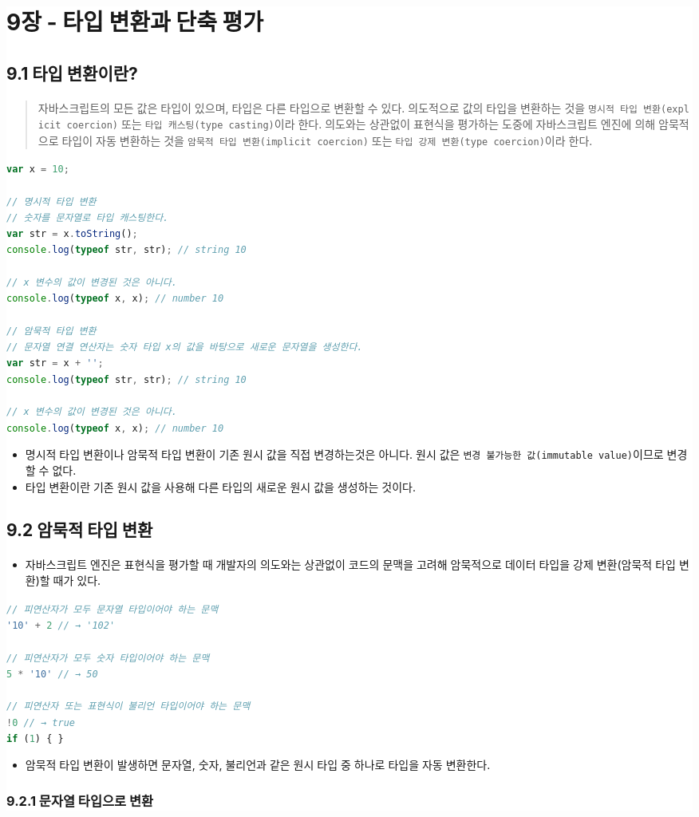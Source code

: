 # 9장 - 타입 변환과 단축 평가
## 9.1 타입 변환이란?

> 자바스크립트의 모든 값은 타입이 있으며, 타입은 다른 타입으로 변환할 수 있다. 의도적으로 값의 타입을 변환하는 것을 `명시적 타입 변환(explicit coercion)` 또는 `타입 캐스팅(type casting)`이라 한다. 의도와는 상관없이 표현식을 평가하는 도중에 자바스크립트 엔진에 의해 암묵적으로 타입이 자동 변환하는 것을 `암묵적 타입 변환(implicit coercion)` 또는 `타입 강제 변환(type coercion)`이라 한다.
> 

```jsx
var x = 10;

// 명시적 타입 변환
// 숫자를 문자열로 타입 캐스팅한다.
var str = x.toString();
console.log(typeof str, str); // string 10

// x 변수의 값이 변경된 것은 아니다.
console.log(typeof x, x); // number 10

// 암묵적 타입 변환
// 문자열 연결 연산자는 숫자 타입 x의 값을 바탕으로 새로운 문자열을 생성한다.
var str = x + '';
console.log(typeof str, str); // string 10

// x 변수의 값이 변경된 것은 아니다.
console.log(typeof x, x); // number 10
```

- 명시적 타입 변환이나 암묵적 타입 변환이 기존 원시 값을 직접 변경하는것은 아니다. 원시 값은 `변경 불가능한 값(immutable value)`이므로 변경할 수 없다.
- 타입 변환이란 기존 원시 값을 사용해 다른 타입의 새로운 원시 값을 생성하는 것이다.

## 9.2 암묵적 타입 변환

- 자바스크립트 엔진은 표현식을 평가할 때 개발자의 의도와는 상관없이 코드의 문맥을 고려해 암묵적으로 데이터 타입을 강제 변환(암묵적 타입 변환)할 때가 있다.

```jsx
// 피연산자가 모두 문자열 타입이어야 하는 문맥
'10' + 2 // → '102'

// 피연산자가 모두 숫자 타입이어야 하는 문맥
5 * '10' // → 50

// 피연산자 또는 표현식이 불리언 타입이어야 하는 문맥
!0 // → true
if (1) { }
```

- 암묵적 타입 변환이 발생하면 문자열, 숫자, 불리언과 같은 원시 타입 중 하나로 타입을 자동 변환한다.

### 9.2.1 문자열 타입으로 변환
